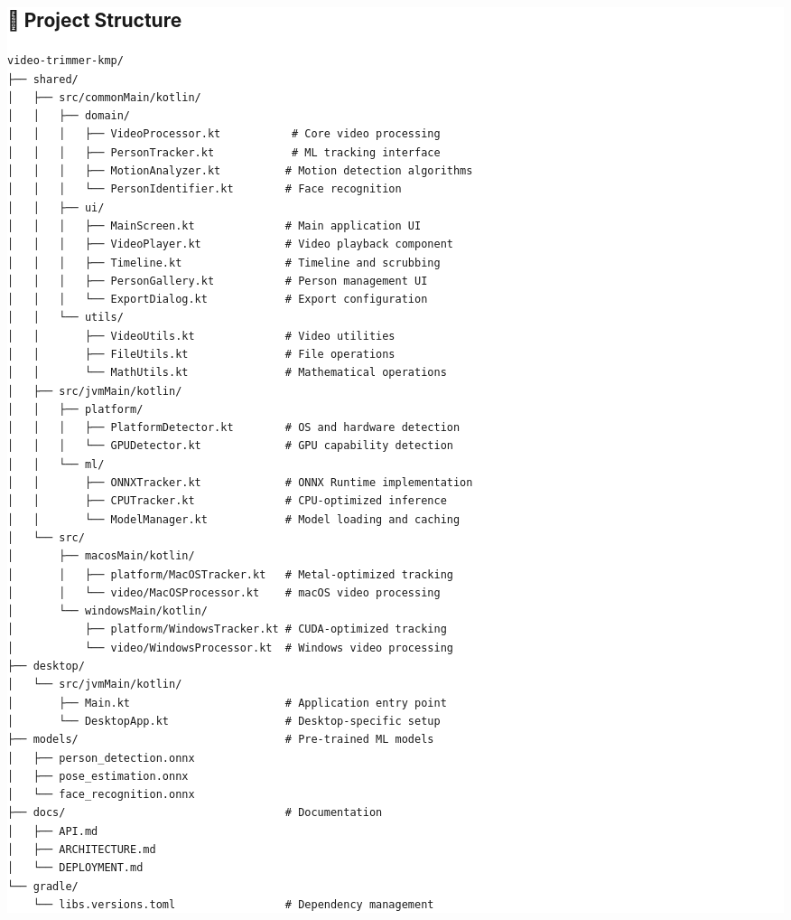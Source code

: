 ## 📁 Project Structure

```
video-trimmer-kmp/
├── shared/
│   ├── src/commonMain/kotlin/
│   │   ├── domain/
│   │   │   ├── VideoProcessor.kt           # Core video processing
│   │   │   ├── PersonTracker.kt            # ML tracking interface
│   │   │   ├── MotionAnalyzer.kt          # Motion detection algorithms
│   │   │   └── PersonIdentifier.kt        # Face recognition
│   │   ├── ui/
│   │   │   ├── MainScreen.kt              # Main application UI
│   │   │   ├── VideoPlayer.kt             # Video playback component
│   │   │   ├── Timeline.kt                # Timeline and scrubbing
│   │   │   ├── PersonGallery.kt           # Person management UI
│   │   │   └── ExportDialog.kt            # Export configuration
│   │   └── utils/
│   │       ├── VideoUtils.kt              # Video utilities
│   │       ├── FileUtils.kt               # File operations
│   │       └── MathUtils.kt               # Mathematical operations
│   ├── src/jvmMain/kotlin/
│   │   ├── platform/
│   │   │   ├── PlatformDetector.kt        # OS and hardware detection
│   │   │   └── GPUDetector.kt             # GPU capability detection
│   │   └── ml/
│   │       ├── ONNXTracker.kt             # ONNX Runtime implementation
│   │       ├── CPUTracker.kt              # CPU-optimized inference
│   │       └── ModelManager.kt            # Model loading and caching
│   └── src/
│       ├── macosMain/kotlin/
│       │   ├── platform/MacOSTracker.kt   # Metal-optimized tracking
│       │   └── video/MacOSProcessor.kt    # macOS video processing
│       └── windowsMain/kotlin/
│           ├── platform/WindowsTracker.kt # CUDA-optimized tracking
│           └── video/WindowsProcessor.kt  # Windows video processing
├── desktop/
│   └── src/jvmMain/kotlin/
│       ├── Main.kt                        # Application entry point
│       └── DesktopApp.kt                  # Desktop-specific setup
├── models/                                # Pre-trained ML models
│   ├── person_detection.onnx
│   ├── pose_estimation.onnx
│   └── face_recognition.onnx
├── docs/                                  # Documentation
│   ├── API.md
│   ├── ARCHITECTURE.md
│   └── DEPLOYMENT.md
└── gradle/
    └── libs.versions.toml                 # Dependency management
```
